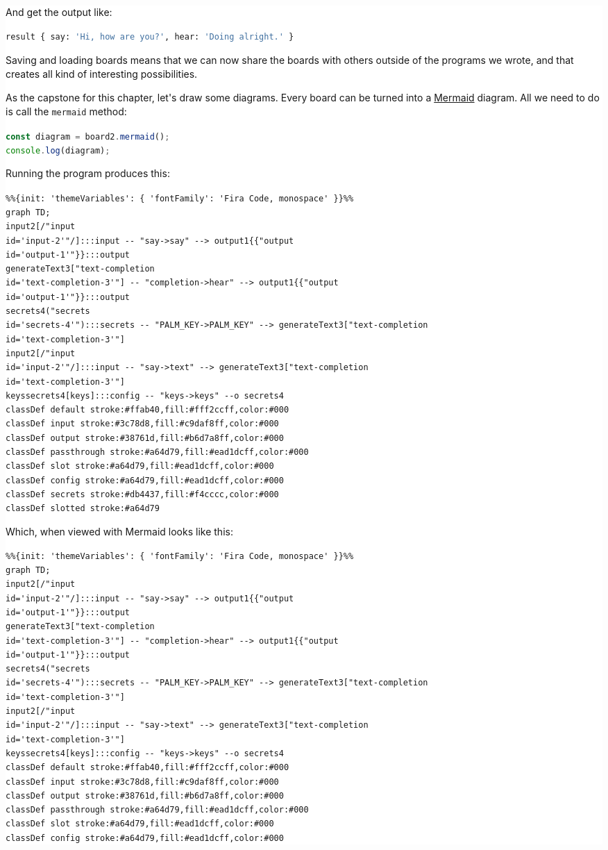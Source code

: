 And get the output like:

```sh
result { say: 'Hi, how are you?', hear: 'Doing alright.' }
```

Saving and loading boards means that we can now share the boards with others outside of the programs we wrote, and that creates all kind of interesting possibilities.

As the capstone for this chapter, let's draw some diagrams. Every board can be turned into a [Mermaid](https://mermaid.js.org/) diagram. All we need to do is call the `mermaid` method:

```js
const diagram = board2.mermaid();
console.log(diagram);
```

Running the program produces this:

```
%%{init: 'themeVariables': { 'fontFamily': 'Fira Code, monospace' }}%%
graph TD;
input2[/"input
id='input-2'"/]:::input -- "say->say" --> output1{{"output
id='output-1'"}}:::output
generateText3["text-completion
id='text-completion-3'"] -- "completion->hear" --> output1{{"output
id='output-1'"}}:::output
secrets4("secrets
id='secrets-4'"):::secrets -- "PALM_KEY->PALM_KEY" --> generateText3["text-completion
id='text-completion-3'"]
input2[/"input
id='input-2'"/]:::input -- "say->text" --> generateText3["text-completion
id='text-completion-3'"]
keyssecrets4[keys]:::config -- "keys->keys" --o secrets4
classDef default stroke:#ffab40,fill:#fff2ccff,color:#000
classDef input stroke:#3c78d8,fill:#c9daf8ff,color:#000
classDef output stroke:#38761d,fill:#b6d7a8ff,color:#000
classDef passthrough stroke:#a64d79,fill:#ead1dcff,color:#000
classDef slot stroke:#a64d79,fill:#ead1dcff,color:#000
classDef config stroke:#a64d79,fill:#ead1dcff,color:#000
classDef secrets stroke:#db4437,fill:#f4cccc,color:#000
classDef slotted stroke:#a64d79
```

Which, when viewed with Mermaid looks like this:

```mermaid
%%{init: 'themeVariables': { 'fontFamily': 'Fira Code, monospace' }}%%
graph TD;
input2[/"input
id='input-2'"/]:::input -- "say->say" --> output1{{"output
id='output-1'"}}:::output
generateText3["text-completion
id='text-completion-3'"] -- "completion->hear" --> output1{{"output
id='output-1'"}}:::output
secrets4("secrets
id='secrets-4'"):::secrets -- "PALM_KEY->PALM_KEY" --> generateText3["text-completion
id='text-completion-3'"]
input2[/"input
id='input-2'"/]:::input -- "say->text" --> generateText3["text-completion
id='text-completion-3'"]
keyssecrets4[keys]:::config -- "keys->keys" --o secrets4
classDef default stroke:#ffab40,fill:#fff2ccff,color:#000
classDef input stroke:#3c78d8,fill:#c9daf8ff,color:#000
classDef output stroke:#38761d,fill:#b6d7a8ff,color:#000
classDef passthrough stroke:#a64d79,fill:#ead1dcff,color:#000
classDef slot stroke:#a64d79,fill:#ead1dcff,color:#000
classDef config stroke:#a64d79,fill:#ead1dcff,color:#000
```